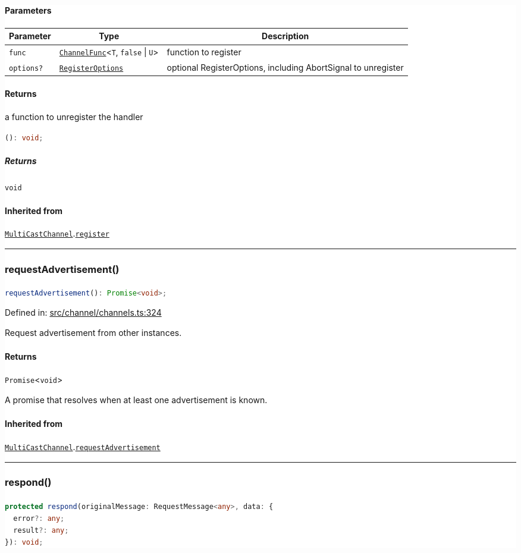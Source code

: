 #### Parameters

| Parameter | Type | Description |
| ------ | ------ | ------ |
| `func` | [`ChannelFunc`](../ChannelFunc/README.md)\<`T`, `false` \| `U`\> | function to register |
| `options?` | [`RegisterOptions`](../RegisterOptions/README.md) | optional RegisterOptions, including AbortSignal to unregister |

#### Returns

a function to unregister the handler

```ts
(): void;
```

##### Returns

`void`

#### Inherited from

[`MultiCastChannel`](../MultiCastChannel/README.md).[`register`](../MultiCastChannel/README.md#register)

***

### requestAdvertisement()

```ts
requestAdvertisement(): Promise<void>;
```

Defined in: [src/channel/channels.ts:324](https://github.com/vrtmrz/octagonal-wheels/blob/main/src/channel/channels.ts#L324)

Request advertisement from other instances.

#### Returns

`Promise`\<`void`\>

A promise that resolves when at least one advertisement is known.

#### Inherited from

[`MultiCastChannel`](../MultiCastChannel/README.md).[`requestAdvertisement`](../MultiCastChannel/README.md#requestadvertisement)

***

### respond()

```ts
protected respond(originalMessage: RequestMessage<any>, data: {
  error?: any;
  result?: any;
}): void;
```
